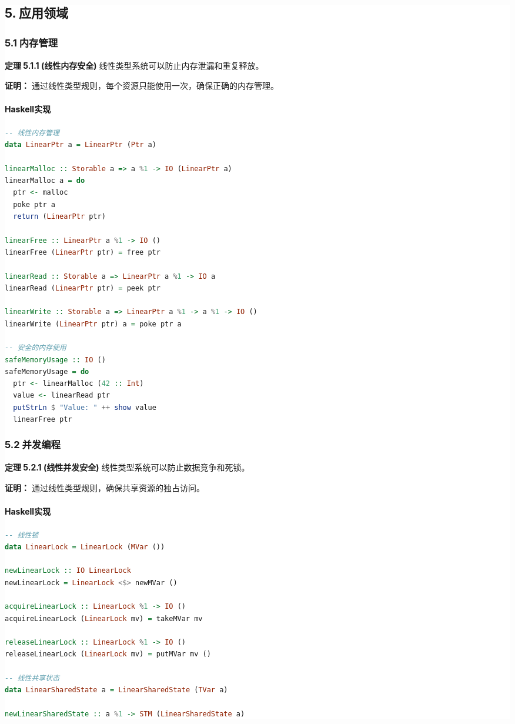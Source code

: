 ## 5. 应用领域

### 5.1 内存管理

**定理 5.1.1 (线性内存安全)**
线性类型系统可以防止内存泄漏和重复释放。

**证明：** 通过线性类型规则，每个资源只能使用一次，确保正确的内存管理。

#### Haskell实现

```haskell
-- 线性内存管理
data LinearPtr a = LinearPtr (Ptr a)

linearMalloc :: Storable a => a %1 -> IO (LinearPtr a)
linearMalloc a = do
  ptr <- malloc
  poke ptr a
  return (LinearPtr ptr)

linearFree :: LinearPtr a %1 -> IO ()
linearFree (LinearPtr ptr) = free ptr

linearRead :: Storable a => LinearPtr a %1 -> IO a
linearRead (LinearPtr ptr) = peek ptr

linearWrite :: Storable a => LinearPtr a %1 -> a %1 -> IO ()
linearWrite (LinearPtr ptr) a = poke ptr a

-- 安全的内存使用
safeMemoryUsage :: IO ()
safeMemoryUsage = do
  ptr <- linearMalloc (42 :: Int)
  value <- linearRead ptr
  putStrLn $ "Value: " ++ show value
  linearFree ptr
```

### 5.2 并发编程

**定理 5.2.1 (线性并发安全)**
线性类型系统可以防止数据竞争和死锁。

**证明：** 通过线性类型规则，确保共享资源的独占访问。

#### Haskell实现

```haskell
-- 线性锁
data LinearLock = LinearLock (MVar ())

newLinearLock :: IO LinearLock
newLinearLock = LinearLock <$> newMVar ()

acquireLinearLock :: LinearLock %1 -> IO ()
acquireLinearLock (LinearLock mv) = takeMVar mv

releaseLinearLock :: LinearLock %1 -> IO ()
releaseLinearLock (LinearLock mv) = putMVar mv ()

-- 线性共享状态
data LinearSharedState a = LinearSharedState (TVar a)

newLinearSharedState :: a %1 -> STM (LinearSharedState a)
```